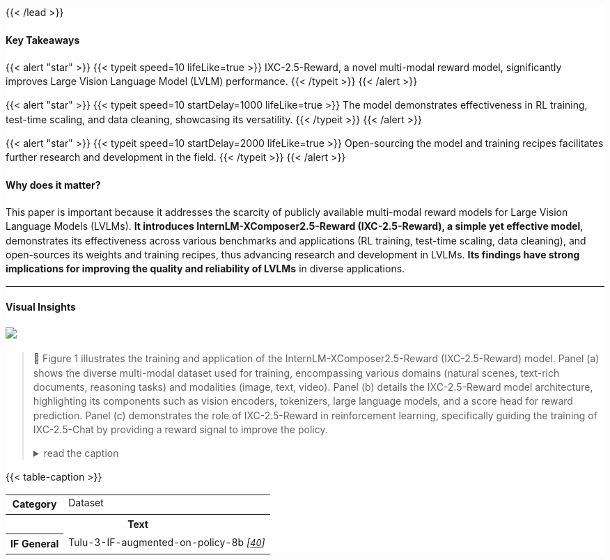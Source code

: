 {{< /lead >}}


#### Key Takeaways

{{< alert "star" >}}
{{< typeit speed=10 lifeLike=true >}} IXC-2.5-Reward, a novel multi-modal reward model, significantly improves Large Vision Language Model (LVLM) performance. {{< /typeit >}}
{{< /alert >}}

{{< alert "star" >}}
{{< typeit speed=10 startDelay=1000 lifeLike=true >}} The model demonstrates effectiveness in RL training, test-time scaling, and data cleaning, showcasing its versatility. {{< /typeit >}}
{{< /alert >}}

{{< alert "star" >}}
{{< typeit speed=10 startDelay=2000 lifeLike=true >}} Open-sourcing the model and training recipes facilitates further research and development in the field. {{< /typeit >}}
{{< /alert >}}

#### Why does it matter?
This paper is important because it addresses the scarcity of publicly available multi-modal reward models for Large Vision Language Models (LVLMs).  **It introduces InternLM-XComposer2.5-Reward (IXC-2.5-Reward), a simple yet effective model**,  demonstrates its effectiveness across various benchmarks and applications (RL training, test-time scaling, data cleaning), and open-sources its weights and training recipes, thus advancing research and development in LVLMs.  **Its findings have strong implications for improving the quality and reliability of LVLMs** in diverse applications.

------
#### Visual Insights



![](https://arxiv.org/html/2501.12368/x1.png)

> 🔼 Figure 1 illustrates the training and application of the InternLM-XComposer2.5-Reward (IXC-2.5-Reward) model.  Panel (a) shows the diverse multi-modal dataset used for training, encompassing various domains (natural scenes, text-rich documents, reasoning tasks) and modalities (image, text, video).  Panel (b) details the IXC-2.5-Reward model architecture, highlighting its components such as vision encoders, tokenizers, large language models, and a score head for reward prediction.  Panel (c) demonstrates the role of IXC-2.5-Reward in reinforcement learning, specifically guiding the training of IXC-2.5-Chat by providing a reward signal to improve the policy.
> <details><summary>read the caption</summary></details>





{{< table-caption >}}
<table class="ltx_tabular ltx_guessed_headers ltx_align_middle" id="S1.T2.fig1.3.1">
<tbody class="ltx_tbody">
<tr class="ltx_tr" id="S1.T2.fig1.3.1.1.1">
<th class="ltx_td ltx_align_center ltx_th ltx_th_row ltx_border_r ltx_border_tt" id="S1.T2.fig1.3.1.1.1.1"><span class="ltx_text ltx_font_bold" id="S1.T2.fig1.3.1.1.1.1.1">Category</span></th>
<td class="ltx_td ltx_align_center ltx_border_tt" id="S1.T2.fig1.3.1.1.1.2"><span class="ltx_text ltx_font_bold" id="S1.T2.fig1.3.1.1.1.2.1">Dataset</span></td>
</tr>
<tr class="ltx_tr" id="S1.T2.fig1.3.1.2.2">
<th class="ltx_td ltx_align_center ltx_th ltx_th_row ltx_border_t" colspan="2" id="S1.T2.fig1.3.1.2.2.1"><span class="ltx_text ltx_font_bold ltx_font_italic" id="S1.T2.fig1.3.1.2.2.1.1">Text</span></th>
</tr>
<tr class="ltx_tr" id="S1.T2.fig1.3.1.3.3">
<th class="ltx_td ltx_align_center ltx_th ltx_th_row ltx_border_r ltx_border_t" id="S1.T2.fig1.3.1.3.3.1" rowspan="2"><span class="ltx_text" id="S1.T2.fig1.3.1.3.3.1.1">IF General</span></th>
<td class="ltx_td ltx_align_center ltx_border_t" id="S1.T2.fig1.3.1.3.3.2">Tulu-3-IF-augmented-on-policy-8b <cite class="ltx_cite ltx_citemacro_cite">[<a class="ltx_ref" href="https://arxiv.org/html/2501.12368v1#bib.bib40" title=""><span class="ltx_text" style="font-size:90%;">40</span></a>]</cite>
</td>